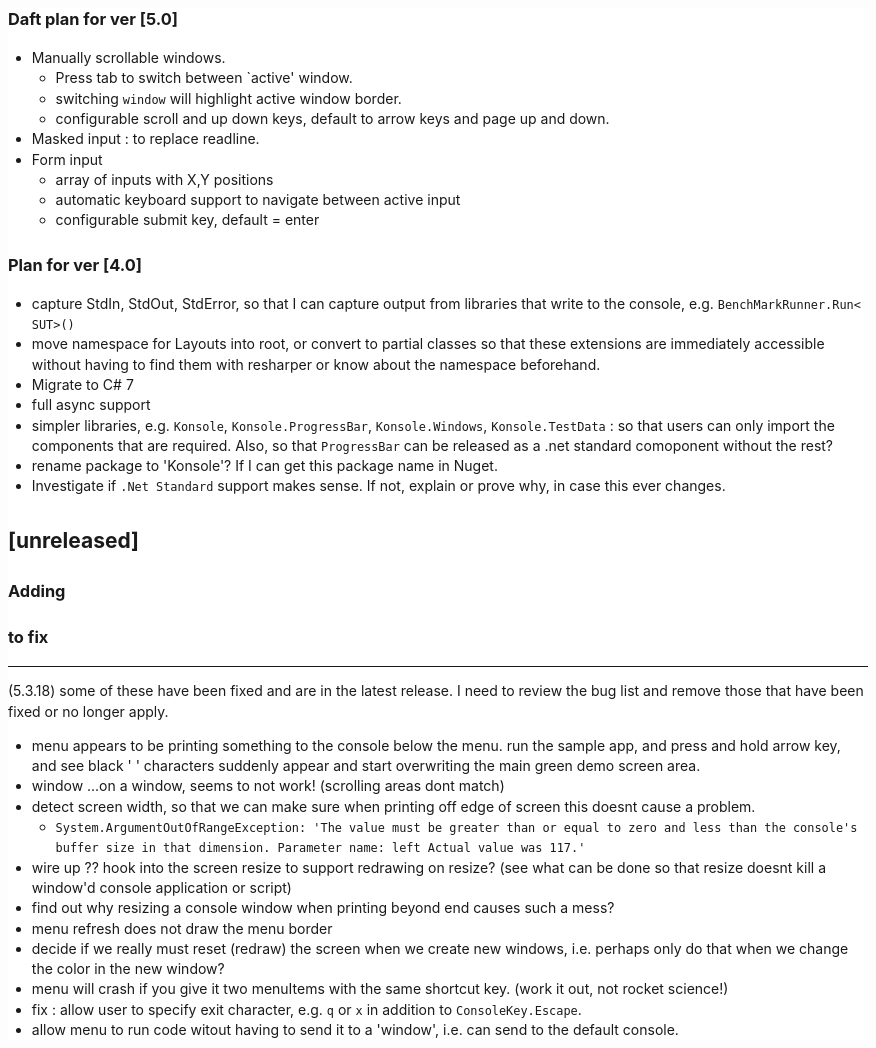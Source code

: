 ### Daft plan for ver [5.0]

- Manually scrollable windows. 
  - Press tab to switch between `active' window.
  - switching `window` will highlight active window border.
  - configurable scroll and up down keys, default to arrow keys and page up and down.
- Masked input : to replace readline.
- Form input
  - array of inputs with X,Y positions
  - automatic keyboard support to navigate between active input
  - configurable submit key, default = enter

### Plan for ver [4.0]

- capture StdIn, StdOut, StdError, so that I can capture output from libraries that write to the console, e.g. `BenchMarkRunner.Run<SUT>()`
- move namespace for Layouts into root, or convert to partial classes so that these extensions are immediately accessible without having to find them with resharper or know about the namespace beforehand.
- Migrate to C# 7
- full async support
- simpler libraries, e.g. `Konsole`, `Konsole.ProgressBar`, `Konsole.Windows`, `Konsole.TestData` : so that users can only import the components that are required.  Also, so that `ProgressBar` can be released as a .net standard comoponent without the rest?
- rename package to 'Konsole'? If I can get this package name in Nuget.
- Investigate if `.Net Standard` support makes sense. If not, explain or prove why, in case this ever changes.

## [unreleased]

### Adding

### to fix

---- 

(5.3.18) some of these have been fixed and are in the latest release. I need to review the bug list and remove those that have been fixed or no longer apply.

- menu appears to be printing something to the console below the menu. run the sample app, and press and hold arrow key, and see black ' ' characters suddenly appear and start overwriting the main green demo screen area.
- window ...on a window, seems to not work! (scrolling areas dont match)
- detect screen width, so that we can make sure when printing off edge of screen this doesnt cause a problem.
  - `System.ArgumentOutOfRangeException: 'The value must be greater than or equal to zero and less than the console's buffer size in that dimension.
Parameter name: left
Actual value was 117.'`
- wire up ?? hook into the screen resize to support redrawing on resize? (see what can be done so that resize doesnt kill a window'd console application or script)
- find out why resizing a console window when printing beyond end causes such a mess?
- menu refresh does not draw the menu border
- decide if we really must reset (redraw) the screen when we create new windows, i.e. perhaps only do that when we change the color in the new window? 
- menu will crash if you give it two menuItems with the same shortcut key. (work it out, not rocket science!)
- fix : allow user to specify exit character, e.g. `q` or `x` in addition to `ConsoleKey.Escape`.
- allow menu to run code witout having to send it to a 'window', i.e. can send to the default console.
